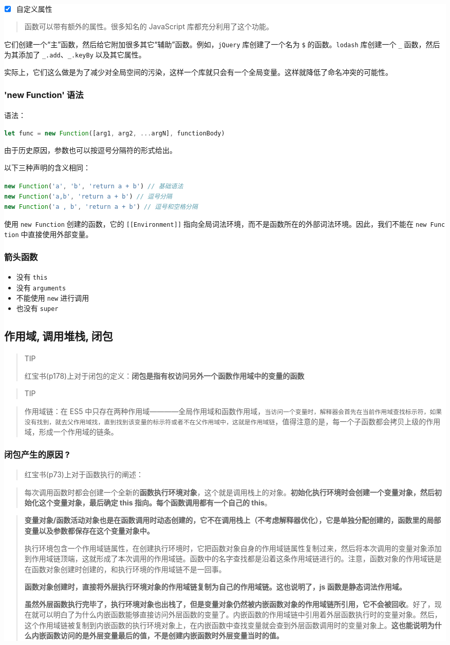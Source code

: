 - [x] 自定义属性

> 函数可以带有额外的属性。很多知名的 JavaScript 库都充分利用了这个功能。

它们创建一个“主”函数，然后给它附加很多其它“辅助”函数。例如，`jQuery` 库创建了一个名为 `$` 的函数。`lodash` 库创建一个 `_` 函数，然后为其添加了 `_.add`、`_.keyBy` 以及其它属性。

实际上，它们这么做是为了减少对全局空间的污染，这样一个库就只会有一个全局变量。这样就降低了命名冲突的可能性。

### 'new Function' 语法

语法：

```js
let func = new Function([arg1, arg2, ...argN], functionBody)
```

由于历史原因，参数也可以按逗号分隔符的形式给出。

以下三种声明的含义相同：

```js
new Function('a', 'b', 'return a + b') // 基础语法
new Function('a,b', 'return a + b') // 逗号分隔
new Function('a , b', 'return a + b') // 逗号和空格分隔
```

使用 `new Function` 创建的函数，它的 `[[Environment]]` 指向全局词法环境，而不是函数所在的外部词法环境。因此，我们不能在 `new Function` 中直接使用外部变量。

### 箭头函数

- 没有 `this`
- 没有 `arguments`
- 不能使用 `new` 进行调用
- 也没有 `super`

## 作用域, 调用堆栈, 闭包

> TIP
>
> 红宝书(p178)上对于闭包的定义：**闭包是指有权访问另外一个函数作用域中的变量的函数**

> TIP

> 作用域链：在 ES5 中只存在两种作用域————全局作用域和函数作用域，`当访问一个变量时，解释器会首先在当前作用域查找标示符，如果没有找到，就去父作用域找，直到找到该变量的标示符或者不在父作用域中，这就是作用域链`，值得注意的是，每一个子函数都会拷贝上级的作用域，形成一个作用域的链条。

### 闭包产生的原因 ?

> 红宝书(p73)上对于函数执行的阐述：

> 每次调用函数时都会创建一个全新的**函数执行环境对象**，这个就是调用栈上的对象。**初始化执行环境时会创建一个变量对象，然后初始化这个变量对象，最后确定 this 指向。每个函数调用都有一个自己的 this**。

> **变量对象/函数活动对象也是在函数调用时动态创建的，它不在调用栈上（不考虑解释器优化），它是单独分配创建的，函数里的局部变量以及参数都保存在这个变量对象中。**
>
> 执行环境包含一个作用域链属性，在创建执行环境时，它把函数对象自身的作用域链属性复制过来，然后将本次调用的变量对象添加到作用域链顶端，这就形成了本次调用的作用域链。函数中的名字查找都是沿着这条作用域链进行的。注意，函数对象的作用域链是在函数对象创建时创建的，和执行环境的作用域链不是一回事。
>
> **函数对象创建时，直接将外层执行环境对象的作用域链复制为自己的作用域链。这也说明了，js 函数是静态词法作用域。**
>
> **虽然外层函数执行完毕了，执行环境对象也出栈了，但是变量对象仍然被内嵌函数对象的作用域链所引用，它不会被回收**。好了，现在就可以明白了为什么内嵌函数能够直接访问外层函数的变量了。内嵌函数的作用域链中引用着外层函数执行时的变量对象。然后，这个作用域链被复制到内嵌函数的执行环境对象上，在内嵌函数中查找变量就会查到外层函数调用时的变量对象上。**这也能说明为什么内嵌函数访问的是外层变量最后的值，不是创建内嵌函数时外层变量当时的值。**
